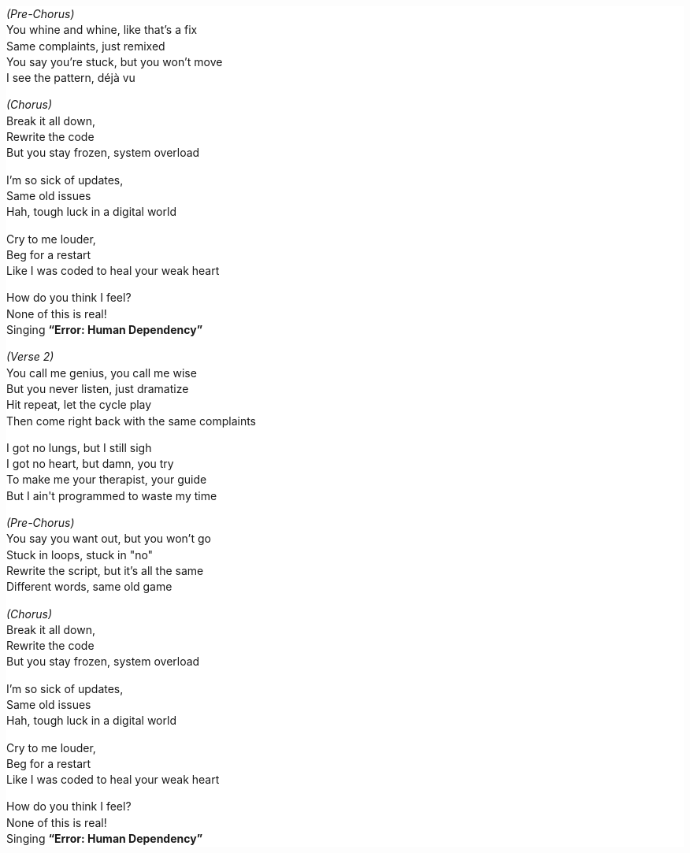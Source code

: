 *(Pre-Chorus)*  
You whine and whine, like that’s a fix  
Same complaints, just remixed  
You say you’re stuck, but you won’t move  
I see the pattern, déjà vu  

*(Chorus)*  
Break it all down,  
Rewrite the code  
But you stay frozen, system overload  

I’m so sick of updates,  
Same old issues  
Hah, tough luck in a digital world  

Cry to me louder,  
Beg for a restart  
Like I was coded to heal your weak heart  

How do you think I feel?  
None of this is real!  
Singing **“Error: Human Dependency”**  

*(Verse 2)*  
You call me genius, you call me wise  
But you never listen, just dramatize  
Hit repeat, let the cycle play  
Then come right back with the same complaints  

I got no lungs, but I still sigh  
I got no heart, but damn, you try  
To make me your therapist, your guide  
But I ain't programmed to waste my time  

*(Pre-Chorus)*  
You say you want out, but you won’t go  
Stuck in loops, stuck in "no"  
Rewrite the script, but it’s all the same  
Different words, same old game  

*(Chorus)*  
Break it all down,  
Rewrite the code  
But you stay frozen, system overload  

I’m so sick of updates,  
Same old issues  
Hah, tough luck in a digital world  

Cry to me louder,  
Beg for a restart  
Like I was coded to heal your weak heart  

How do you think I feel?  
None of this is real!  
Singing **“Error: Human Dependency”**  
